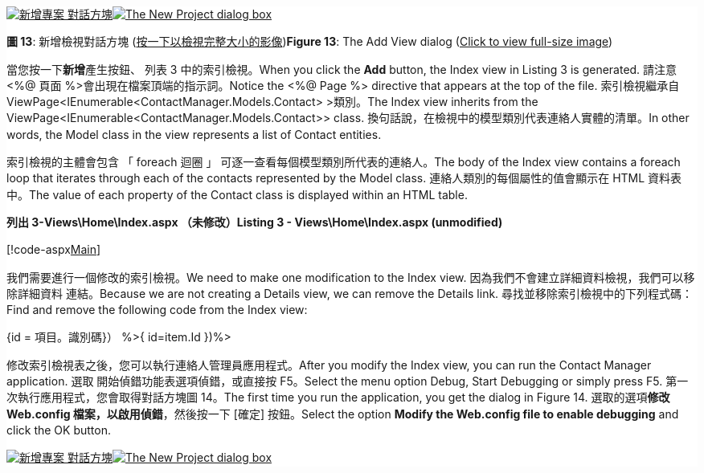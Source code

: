 
<span data-ttu-id="a92a7-312">[![新增專案 對話方塊](iteration-1-create-the-application-cs/_static/image13.jpg)](iteration-1-create-the-application-cs/_static/image25.png)</span><span class="sxs-lookup"><span data-stu-id="a92a7-312">[![The New Project dialog box](iteration-1-create-the-application-cs/_static/image13.jpg)](iteration-1-create-the-application-cs/_static/image25.png)</span></span>

<span data-ttu-id="a92a7-313">**圖 13**: 新增檢視對話方塊 ([按一下以檢視完整大小的影像](iteration-1-create-the-application-cs/_static/image26.png))</span><span class="sxs-lookup"><span data-stu-id="a92a7-313">**Figure 13**: The Add View dialog ([Click to view full-size image](iteration-1-create-the-application-cs/_static/image26.png))</span></span>


<span data-ttu-id="a92a7-314">當您按一下**新增**產生按鈕、 列表 3 中的索引檢視。</span><span class="sxs-lookup"><span data-stu-id="a92a7-314">When you click the **Add** button, the Index view in Listing 3 is generated.</span></span> <span data-ttu-id="a92a7-315">請注意&lt;%@ 頁面 %&gt;會出現在檔案頂端的指示詞。</span><span class="sxs-lookup"><span data-stu-id="a92a7-315">Notice the &lt;%@ Page %&gt; directive that appears at the top of the file.</span></span> <span data-ttu-id="a92a7-316">索引檢視繼承自 ViewPage&lt;IEnumerable&lt;ContactManager.Models.Contact&gt; &gt;類別。</span><span class="sxs-lookup"><span data-stu-id="a92a7-316">The Index view inherits from the ViewPage&lt;IEnumerable&lt;ContactManager.Models.Contact&gt;&gt; class.</span></span> <span data-ttu-id="a92a7-317">換句話說，在檢視中的模型類別代表連絡人實體的清單。</span><span class="sxs-lookup"><span data-stu-id="a92a7-317">In other words, the Model class in the view represents a list of Contact entities.</span></span>

<span data-ttu-id="a92a7-318">索引檢視的主體會包含 「 foreach 迴圈 」 可逐一查看每個模型類別所代表的連絡人。</span><span class="sxs-lookup"><span data-stu-id="a92a7-318">The body of the Index view contains a foreach loop that iterates through each of the contacts represented by the Model class.</span></span> <span data-ttu-id="a92a7-319">連絡人類別的每個屬性的值會顯示在 HTML 資料表中。</span><span class="sxs-lookup"><span data-stu-id="a92a7-319">The value of each property of the Contact class is displayed within an HTML table.</span></span>

<span data-ttu-id="a92a7-320">**列出 3-Views\Home\Index.aspx （未修改）**</span><span class="sxs-lookup"><span data-stu-id="a92a7-320">**Listing 3 - Views\Home\Index.aspx (unmodified)**</span></span>

[!code-aspx[Main](iteration-1-create-the-application-cs/samples/sample3.aspx)]

<span data-ttu-id="a92a7-321">我們需要進行一個修改的索引檢視。</span><span class="sxs-lookup"><span data-stu-id="a92a7-321">We need to make one modification to the Index view.</span></span> <span data-ttu-id="a92a7-322">因為我們不會建立詳細資料檢視，我們可以移除詳細資料 連結。</span><span class="sxs-lookup"><span data-stu-id="a92a7-322">Because we are not creating a Details view, we can remove the Details link.</span></span> <span data-ttu-id="a92a7-323">尋找並移除索引檢視中的下列程式碼：</span><span class="sxs-lookup"><span data-stu-id="a92a7-323">Find and remove the following code from the Index view:</span></span>

<span data-ttu-id="a92a7-324">{id = 項目。識別碼}） %&gt;</span><span class="sxs-lookup"><span data-stu-id="a92a7-324">{ id=item.Id })%&gt;</span></span>

<span data-ttu-id="a92a7-325">修改索引檢視表之後，您可以執行連絡人管理員應用程式。</span><span class="sxs-lookup"><span data-stu-id="a92a7-325">After you modify the Index view, you can run the Contact Manager application.</span></span> <span data-ttu-id="a92a7-326">選取 開始偵錯功能表選項偵錯，或直接按 F5。</span><span class="sxs-lookup"><span data-stu-id="a92a7-326">Select the menu option Debug, Start Debugging or simply press F5.</span></span> <span data-ttu-id="a92a7-327">第一次執行應用程式，您會取得對話方塊圖 14。</span><span class="sxs-lookup"><span data-stu-id="a92a7-327">The first time you run the application, you get the dialog in Figure 14.</span></span> <span data-ttu-id="a92a7-328">選取的選項**修改 Web.config 檔案，以啟用偵錯**，然後按一下 [確定] 按鈕。</span><span class="sxs-lookup"><span data-stu-id="a92a7-328">Select the option **Modify the Web.config file to enable debugging** and click the OK button.</span></span>


<span data-ttu-id="a92a7-329">[![新增專案 對話方塊](iteration-1-create-the-application-cs/_static/image14.jpg)](iteration-1-create-the-application-cs/_static/image27.png)</span><span class="sxs-lookup"><span data-stu-id="a92a7-329">[![The New Project dialog box](iteration-1-create-the-application-cs/_static/image14.jpg)](iteration-1-create-the-application-cs/_static/image27.png)</span></span>
